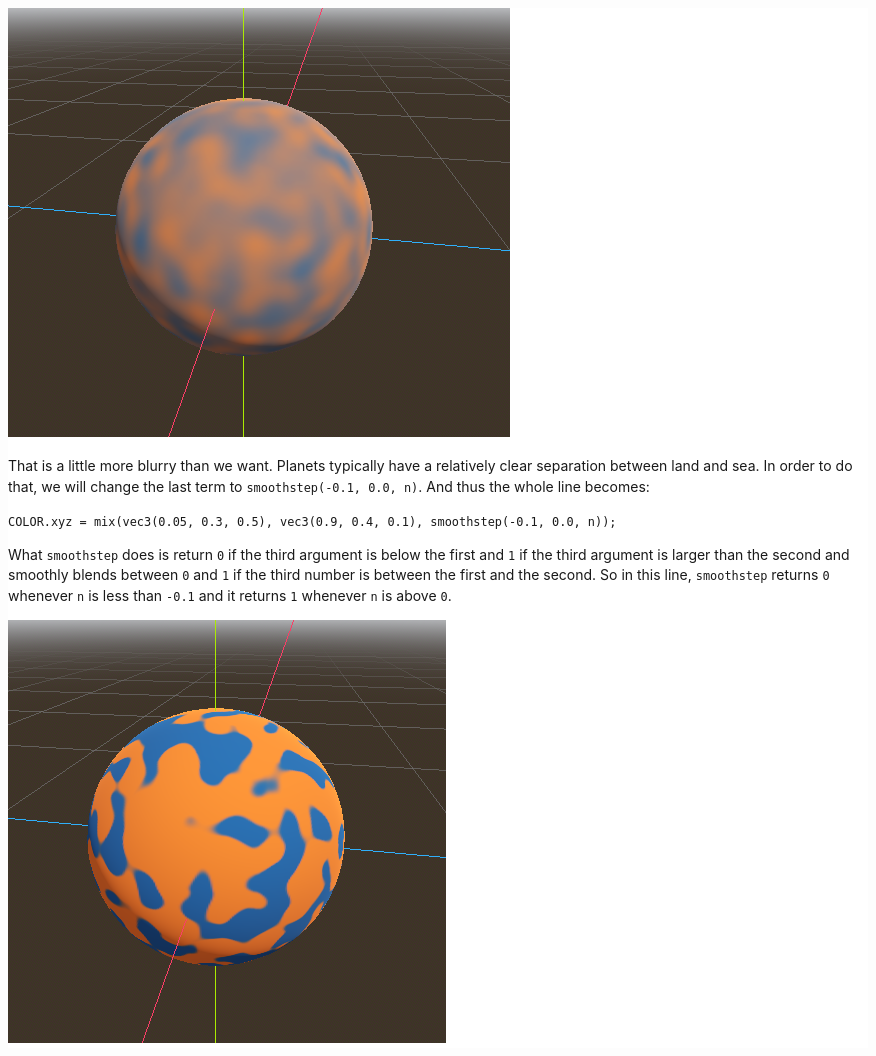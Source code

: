 ![image](img/planet_noise_color.webp)

That is a little more blurry than we want. Planets typically have a
relatively clear separation between land and sea. In order to do that,
we will change the last term to `smoothstep(-0.1, 0.0, n)`. And thus the
whole line becomes:

    COLOR.xyz = mix(vec3(0.05, 0.3, 0.5), vec3(0.9, 0.4, 0.1), smoothstep(-0.1, 0.0, n));

What `smoothstep` does is return `0` if the third argument is below the
first and `1` if the third argument is larger than the second and
smoothly blends between `0` and `1` if the third number is between the
first and the second. So in this line, `smoothstep` returns `0` whenever
`n` is less than `-0.1` and it returns `1` whenever `n` is above `0`.

![image](img/planet_noise_smooth.webp)
